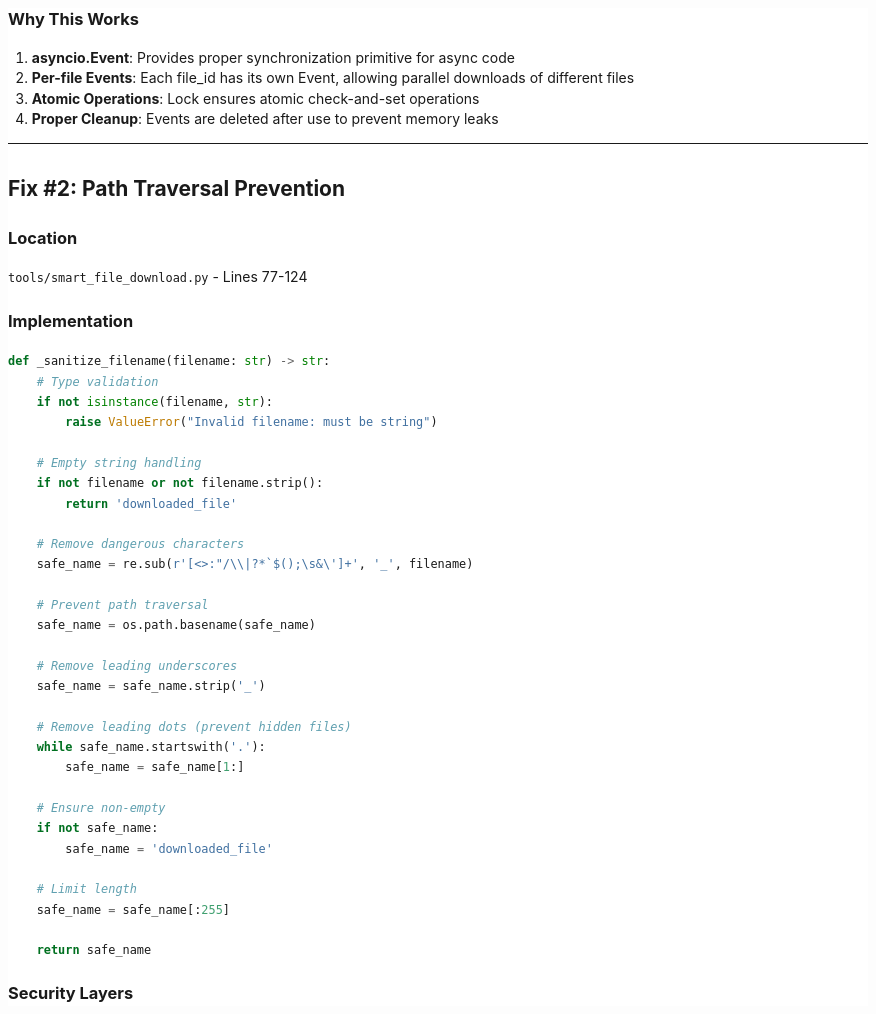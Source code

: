 ### Why This Works

1. **asyncio.Event**: Provides proper synchronization primitive for async code
2. **Per-file Events**: Each file_id has its own Event, allowing parallel downloads of different files
3. **Atomic Operations**: Lock ensures atomic check-and-set operations
4. **Proper Cleanup**: Events are deleted after use to prevent memory leaks

---

## Fix #2: Path Traversal Prevention

### Location
`tools/smart_file_download.py` - Lines 77-124

### Implementation

```python
def _sanitize_filename(filename: str) -> str:
    # Type validation
    if not isinstance(filename, str):
        raise ValueError("Invalid filename: must be string")
    
    # Empty string handling
    if not filename or not filename.strip():
        return 'downloaded_file'
    
    # Remove dangerous characters
    safe_name = re.sub(r'[<>:"/\\|?*`$();\s&\']+', '_', filename)
    
    # Prevent path traversal
    safe_name = os.path.basename(safe_name)
    
    # Remove leading underscores
    safe_name = safe_name.strip('_')
    
    # Remove leading dots (prevent hidden files)
    while safe_name.startswith('.'):
        safe_name = safe_name[1:]
    
    # Ensure non-empty
    if not safe_name:
        safe_name = 'downloaded_file'
    
    # Limit length
    safe_name = safe_name[:255]
    
    return safe_name
```

### Security Layers

